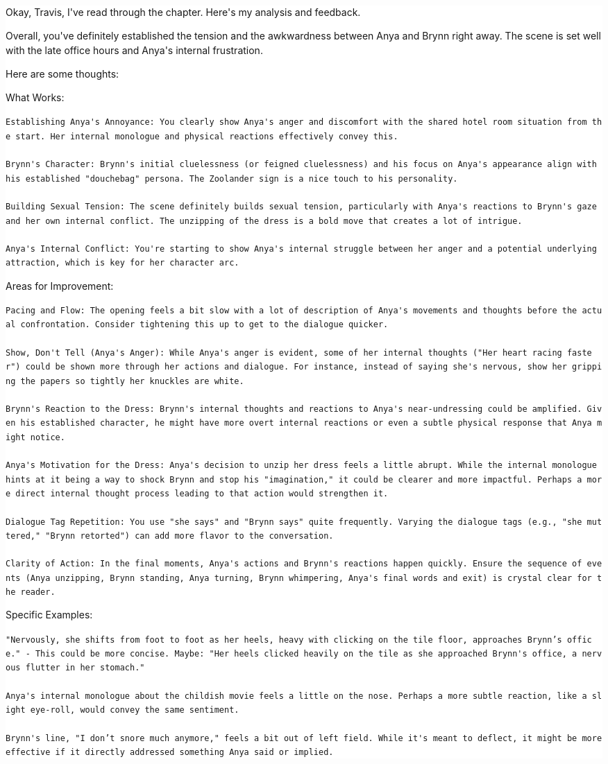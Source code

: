 Okay, Travis, I've read through the chapter. Here's my analysis and feedback.

Overall, you've definitely established the tension and the awkwardness between Anya and Brynn right away. The scene is set well with the late office hours and Anya's internal frustration.

Here are some thoughts:

What Works:

    Establishing Anya's Annoyance: You clearly show Anya's anger and discomfort with the shared hotel room situation from the start. Her internal monologue and physical reactions effectively convey this.

    Brynn's Character: Brynn's initial cluelessness (or feigned cluelessness) and his focus on Anya's appearance align with his established "douchebag" persona. The Zoolander sign is a nice touch to his personality.

    Building Sexual Tension: The scene definitely builds sexual tension, particularly with Anya's reactions to Brynn's gaze and her own internal conflict. The unzipping of the dress is a bold move that creates a lot of intrigue.

    Anya's Internal Conflict: You're starting to show Anya's internal struggle between her anger and a potential underlying attraction, which is key for her character arc.

Areas for Improvement:

    Pacing and Flow: The opening feels a bit slow with a lot of description of Anya's movements and thoughts before the actual confrontation. Consider tightening this up to get to the dialogue quicker.

    Show, Don't Tell (Anya's Anger): While Anya's anger is evident, some of her internal thoughts ("Her heart racing faster") could be shown more through her actions and dialogue. For instance, instead of saying she's nervous, show her gripping the papers so tightly her knuckles are white.

    Brynn's Reaction to the Dress: Brynn's internal thoughts and reactions to Anya's near-undressing could be amplified. Given his established character, he might have more overt internal reactions or even a subtle physical response that Anya might notice.

    Anya's Motivation for the Dress: Anya's decision to unzip her dress feels a little abrupt. While the internal monologue hints at it being a way to shock Brynn and stop his "imagination," it could be clearer and more impactful. Perhaps a more direct internal thought process leading to that action would strengthen it.

    Dialogue Tag Repetition: You use "she says" and "Brynn says" quite frequently. Varying the dialogue tags (e.g., "she muttered," "Brynn retorted") can add more flavor to the conversation.

    Clarity of Action: In the final moments, Anya's actions and Brynn's reactions happen quickly. Ensure the sequence of events (Anya unzipping, Brynn standing, Anya turning, Brynn whimpering, Anya's final words and exit) is crystal clear for the reader.

Specific Examples:

    "Nervously, she shifts from foot to foot as her heels, heavy with clicking on the tile floor, approaches Brynn’s office." - This could be more concise. Maybe: "Her heels clicked heavily on the tile as she approached Brynn's office, a nervous flutter in her stomach."

    Anya's internal monologue about the childish movie feels a little on the nose. Perhaps a more subtle reaction, like a slight eye-roll, would convey the same sentiment.

    Brynn's line, "I don’t snore much anymore," feels a bit out of left field. While it's meant to deflect, it might be more effective if it directly addressed something Anya said or implied.
